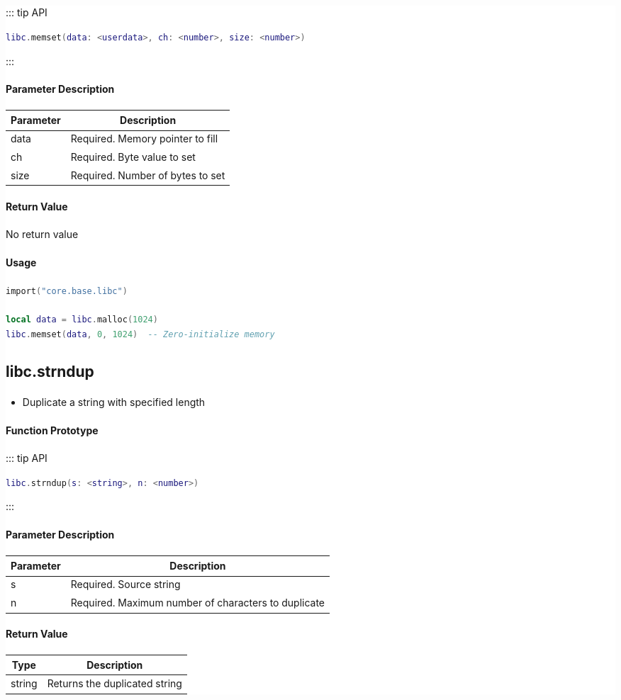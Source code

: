 ::: tip API
```lua
libc.memset(data: <userdata>, ch: <number>, size: <number>)
```
:::

#### Parameter Description

| Parameter | Description |
|-----------|-------------|
| data | Required. Memory pointer to fill |
| ch | Required. Byte value to set |
| size | Required. Number of bytes to set |

#### Return Value

No return value

#### Usage

```lua
import("core.base.libc")

local data = libc.malloc(1024)
libc.memset(data, 0, 1024)  -- Zero-initialize memory
```

## libc.strndup

- Duplicate a string with specified length

#### Function Prototype

::: tip API
```lua
libc.strndup(s: <string>, n: <number>)
```
:::

#### Parameter Description

| Parameter | Description |
|-----------|-------------|
| s | Required. Source string |
| n | Required. Maximum number of characters to duplicate |

#### Return Value

| Type | Description |
|------|-------------|
| string | Returns the duplicated string |
